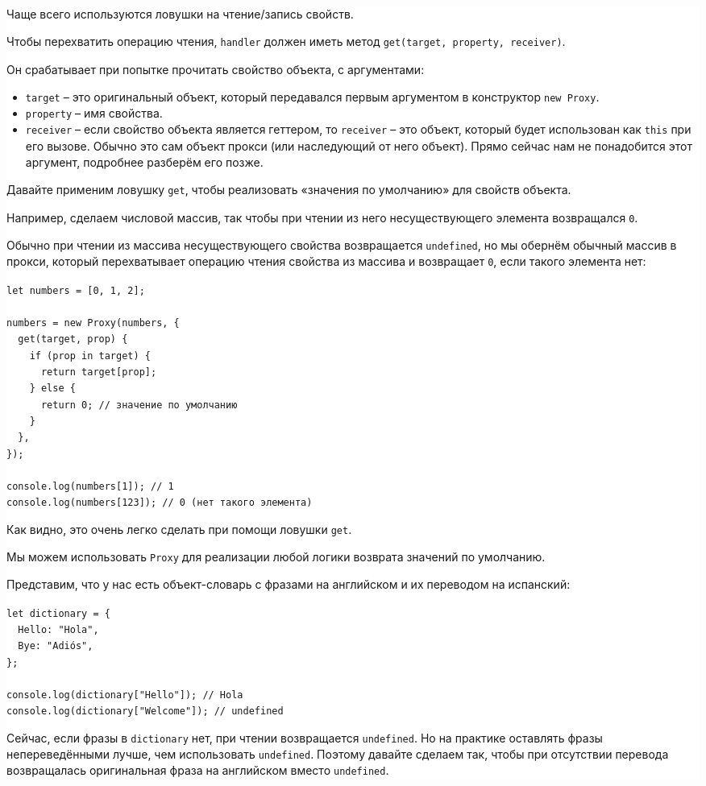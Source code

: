 Чаще всего используются ловушки на чтение/запись свойств.

Чтобы перехватить операцию чтения, `handler` должен иметь метод `get(target, property, receiver)`.

Он срабатывает при попытке прочитать свойство объекта, с аргументами:

* `target` – это оригинальный объект, который передавался первым аргументом в конструктор `new Proxy`.
* `property` – имя свойства.
* `receiver` – если свойство объекта является геттером, то `receiver` – это объект, который будет использован как `this` при его вызове. Обычно это сам объект прокси (или наследующий от него объект). Прямо сейчас нам не понадобится этот аргумент, подробнее разберём его позже.

Давайте применим ловушку `get`, чтобы реализовать «значения по умолчанию» для свойств объекта.

Например, сделаем числовой массив, так чтобы при чтении из него несуществующего элемента возвращался `0`.

Обычно при чтении из массива несуществующего свойства возвращается `undefined`, но мы обернём обычный массив в прокси, который перехватывает операцию чтения свойства из массива и возвращает `0`, если такого элемента нет:

~~~
let numbers = [0, 1, 2];

numbers = new Proxy(numbers, {
  get(target, prop) {
    if (prop in target) {
      return target[prop];
    } else {
      return 0; // значение по умолчанию
    }
  },
});

console.log(numbers[1]); // 1
console.log(numbers[123]); // 0 (нет такого элемента)
~~~

Как видно, это очень легко сделать при помощи ловушки `get`.

Мы можем использовать `Proxy` для реализации любой логики возврата значений по умолчанию.

Представим, что у нас есть объект-словарь с фразами на английском и их переводом на испанский:

~~~
let dictionary = {
  Hello: "Hola",
  Bye: "Adiós",
};

console.log(dictionary["Hello"]); // Hola
console.log(dictionary["Welcome"]); // undefined
~~~

Сейчас, если фразы в `dictionary` нет, при чтении возвращается `undefined`. Но на практике оставлять фразы непереведёнными лучше, чем использовать `undefined`. Поэтому давайте сделаем так, чтобы при отсутствии перевода возвращалась оригинальная фраза на английском вместо `undefined`.

